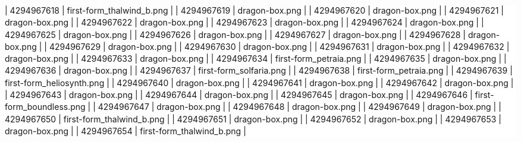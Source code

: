 | 4294967618 | first-form_thalwind_b.png |
| 4294967619 | dragon-box.png            |
| 4294967620 | dragon-box.png            |
| 4294967621 | dragon-box.png            |
| 4294967622 | dragon-box.png            |
| 4294967623 | dragon-box.png            |
| 4294967624 | dragon-box.png            |
| 4294967625 | dragon-box.png            |
| 4294967626 | dragon-box.png            |
| 4294967627 | dragon-box.png            |
| 4294967628 | dragon-box.png            |
| 4294967629 | dragon-box.png            |
| 4294967630 | dragon-box.png            |
| 4294967631 | dragon-box.png            |
| 4294967632 | dragon-box.png            |
| 4294967633 | dragon-box.png            |
| 4294967634 | first-form_petraia.png    |
| 4294967635 | dragon-box.png            |
| 4294967636 | dragon-box.png            |
| 4294967637 | first-form_solfaria.png   |
| 4294967638 | first-form_petraia.png    |
| 4294967639 | first-form_heliosynth.png |
| 4294967640 | dragon-box.png            |
| 4294967641 | dragon-box.png            |
| 4294967642 | dragon-box.png            |
| 4294967643 | dragon-box.png            |
| 4294967644 | dragon-box.png            |
| 4294967645 | dragon-box.png            |
| 4294967646 | first-form_boundless.png  |
| 4294967647 | dragon-box.png            |
| 4294967648 | dragon-box.png            |
| 4294967649 | dragon-box.png            |
| 4294967650 | first-form_thalwind_b.png |
| 4294967651 | dragon-box.png            |
| 4294967652 | dragon-box.png            |
| 4294967653 | dragon-box.png            |
| 4294967654 | first-form_thalwind_b.png |